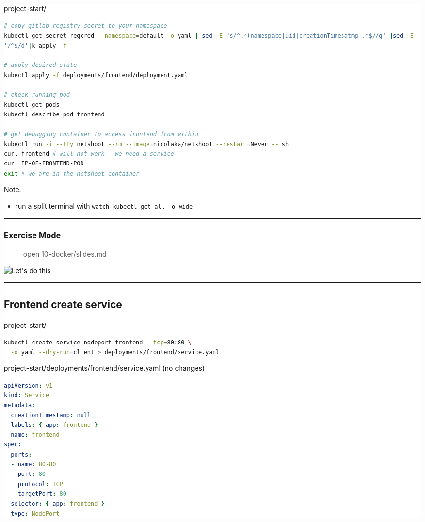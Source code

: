 project-start/
```bash
# copy gitlab registry secret to your namespace
kubectl get secret regcred --namespace=default -o yaml | sed -E 's/^.*(namespace|uid|creationTimesatmp).*$//g' |sed -E '/^$/d'|k apply -f -

# apply desired state
kubectl apply -f deployments/frontend/deployment.yaml

# check running pod
kubectl get pods
kubectl describe pod frontend

# get debugging container to access frontend from within
kubectl run -i --tty netshoot --rm --image=nicolaka/netshoot --restart=Never -- sh
curl frontend # will not work - we need a service
curl IP-OF-FRONTEND-POD
exit # we are in the netshoot container
```

Note:
* run a split terminal with `watch kubectl get all -o wide`

----

### Exercise Mode

> open 10-docker/slides.md

![Let's do this](https://media.giphy.com/media/Md9UQRsv94yCAjeA1w/giphy.gif)


----

## Frontend create service

project-start/
```bash
kubectl create service nodeport frontend --tcp=80:80 \
  -o yaml --dry-run=client > deployments/frontend/service.yaml
```

project-start/deployments/frontend/service.yaml (no changes)
```yaml
apiVersion: v1
kind: Service
metadata:
  creationTimestamp: null
  labels: { app: frontend }
  name: frontend
spec:
  ports:
  - name: 80-80
    port: 80
    protocol: TCP
    targetPort: 80
  selector: { app: frontend }
  type: NodePort
```

